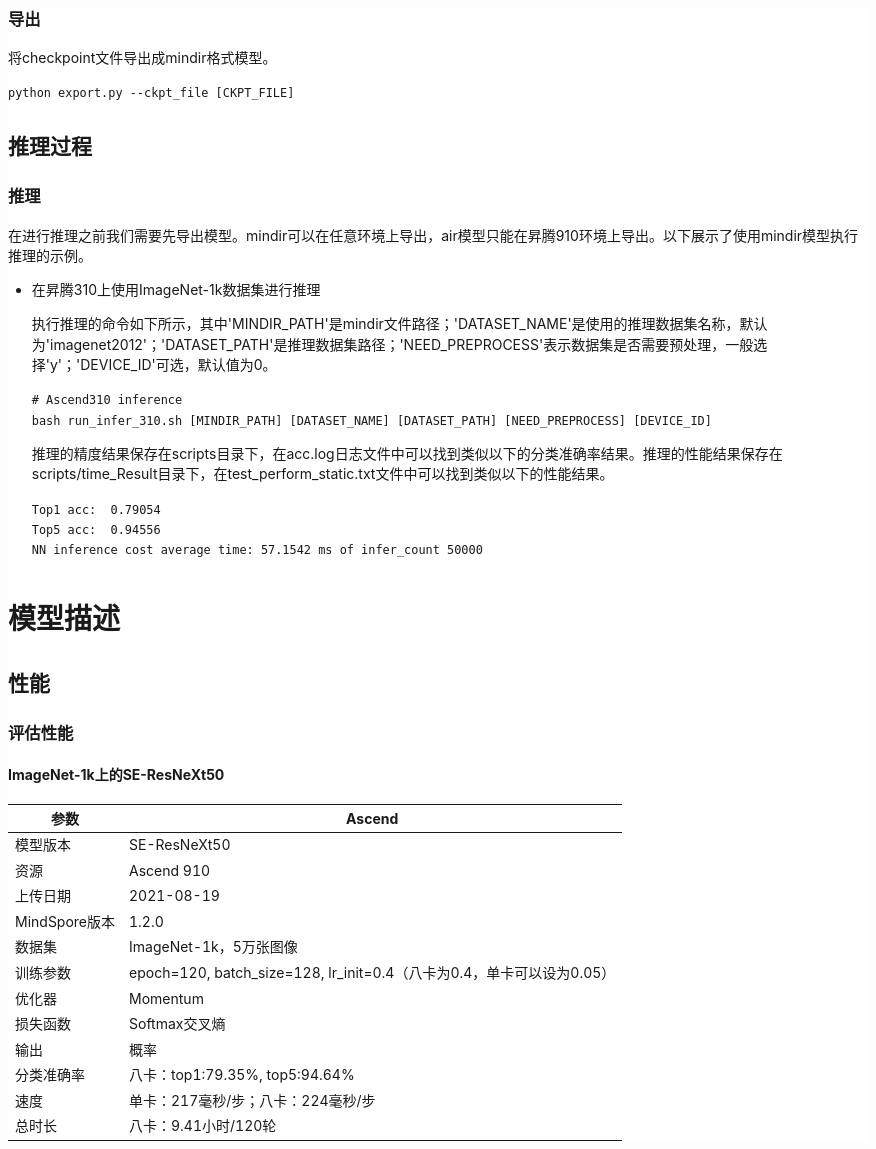 ### 导出

将checkpoint文件导出成mindir格式模型。

  ```shell
  python export.py --ckpt_file [CKPT_FILE]
  ```

## 推理过程

### 推理

在进行推理之前我们需要先导出模型。mindir可以在任意环境上导出，air模型只能在昇腾910环境上导出。以下展示了使用mindir模型执行推理的示例。

- 在昇腾310上使用ImageNet-1k数据集进行推理

  执行推理的命令如下所示，其中'MINDIR_PATH'是mindir文件路径；'DATASET_NAME'是使用的推理数据集名称，默认为'imagenet2012'；'DATASET_PATH'是推理数据集路径；'NEED_PREPROCESS'表示数据集是否需要预处理，一般选择'y'；'DEVICE_ID'可选，默认值为0。

  ```shell
  # Ascend310 inference
  bash run_infer_310.sh [MINDIR_PATH] [DATASET_NAME] [DATASET_PATH] [NEED_PREPROCESS] [DEVICE_ID]
  ```

  推理的精度结果保存在scripts目录下，在acc.log日志文件中可以找到类似以下的分类准确率结果。推理的性能结果保存在scripts/time_Result目录下，在test_perform_static.txt文件中可以找到类似以下的性能结果。

  ```bash
  Top1 acc:  0.79054
  Top5 acc:  0.94556
  NN inference cost average time: 57.1542 ms of infer_count 50000
  ```

# 模型描述

## 性能

### 评估性能

#### ImageNet-1k上的SE-ResNeXt50

| 参数                 | Ascend                                                      |
| -------------------------- | ----------------------------------------------------------- |
| 模型版本              | SE-ResNeXt50                                                |
| 资源                   | Ascend 910               |
| 上传日期              | 2021-08-19                                 |
| MindSpore版本          | 1.2.0                                                 |
| 数据集                    | ImageNet-1k，5万张图像                                                |
| 训练参数        | epoch=120, batch_size=128, lr_init=0.4（八卡为0.4，单卡可以设为0.05）             |
| 优化器                  | Momentum                                                    |
| 损失函数              | Softmax交叉熵                                       |
| 输出                    | 概率                                                 |
| 分类准确率             | 八卡：top1:79.35%, top5:94.64%               |
| 速度                      | 单卡：217毫秒/步；八卡：224毫秒/步                        |
| 总时长                 | 八卡：9.41小时/120轮                                             |
